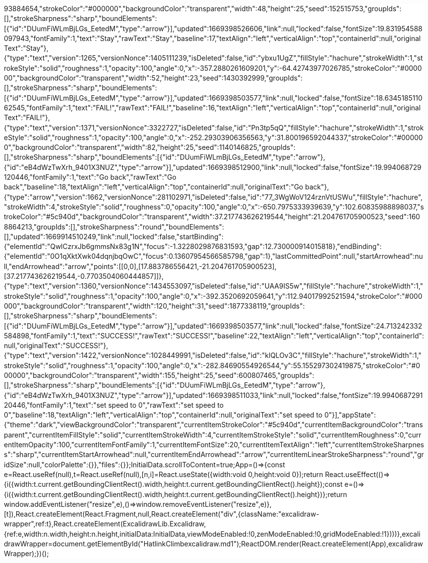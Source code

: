 93884654,"strokeColor":"#000000","backgroundColor":"transparent","width":48,"height":25,"seed":152515753,"groupIds":[],"strokeSharpness":"sharp","boundElements":[{"id":"DUumFiWLmBjLGs_EetedM","type":"arrow"}],"updated":1669398526606,"link":null,"locked":false,"fontSize":19.831954588097943,"fontFamily":1,"text":"Stay","rawText":"Stay","baseline":17,"textAlign":"left","verticalAlign":"top","containerId":null,"originalText":"Stay"},{"type":"text","version":1265,"versionNonce":1405111239,"isDeleted":false,"id":"ybxu1UgZ","fillStyle":"hachure","strokeWidth":1,"strokeStyle":"solid","roughness":1,"opacity":100,"angle":0,"x":-357.2880261609201,"y":-64.42743977026785,"strokeColor":"#000000","backgroundColor":"transparent","width":52,"height":23,"seed":1430392999,"groupIds":[],"strokeSharpness":"sharp","boundElements":[{"id":"DUumFiWLmBjLGs_EetedM","type":"arrow"}],"updated":1669398503577,"link":null,"locked":false,"fontSize":18.634518511062545,"fontFamily":1,"text":"FAIL!","rawText":"FAIL!","baseline":16,"textAlign":"left","verticalAlign":"top","containerId":null,"originalText":"FAIL!"},{"type":"text","version":1371,"versionNonce":3322727,"isDeleted":false,"id":"Pn3tp5qQ","fillStyle":"hachure","strokeWidth":1,"strokeStyle":"solid","roughness":1,"opacity":100,"angle":0,"x":-252.29303906356563,"y":31.800196592044337,"strokeColor":"#000000","backgroundColor":"transparent","width":82,"height":25,"seed":1140146825,"groupIds":[],"strokeSharpness":"sharp","boundElements":[{"id":"DUumFiWLmBjLGs_EetedM","type":"arrow"},{"id":"eB4dWzTwXrh_9401X3NUZ","type":"arrow"}],"updated":1669398512900,"link":null,"locked":false,"fontSize":19.994068729120446,"fontFamily":1,"text":"Go back","rawText":"Go back","baseline":18,"textAlign":"left","verticalAlign":"top","containerId":null,"originalText":"Go back"},{"type":"arrow","version":1662,"versionNonce":281102971,"isDeleted":false,"id":"77_3WgWoV124rznVtUSWu","fillStyle":"hachure","strokeWidth":4,"strokeStyle":"solid","roughness":0,"opacity":100,"angle":0,"x":-650.7975333939639,"y":102.60835988898037,"strokeColor":"#5c940d","backgroundColor":"transparent","width":37.217743626219544,"height":21.204761705900523,"seed":1608864213,"groupIds":[],"strokeSharpness":"round","boundElements":[],"updated":1669914510249,"link":null,"locked":false,"startBinding":{"elementId":"QwlCzrxJb6gmmsNx83g1N","focus":-1.3228029876831593,"gap":12.730000914015818},"endBinding":{"elementId":"0O1qXktXwk04dqnjbqOwC","focus":0.13607954566585798,"gap":1},"lastCommittedPoint":null,"startArrowhead":null,"endArrowhead":"arrow","points":[[0,0],[17.883786556421,-21.204761705900523],[37.217743626219544,-0.7703504060444857]]},{"type":"text","version":1360,"versionNonce":1434553097,"isDeleted":false,"id":"UAA9IS5w","fillStyle":"hachure","strokeWidth":1,"strokeStyle":"solid","roughness":1,"opacity":100,"angle":0,"x":-392.3520692059641,"y":112.94017992521594,"strokeColor":"#000000","backgroundColor":"transparent","width":120,"height":31,"seed":1877338119,"groupIds":[],"strokeSharpness":"sharp","boundElements":[{"id":"DUumFiWLmBjLGs_EetedM","type":"arrow"}],"updated":1669398503577,"link":null,"locked":false,"fontSize":24.713242332584898,"fontFamily":1,"text":"SUCCESS!","rawText":"SUCCESS!","baseline":22,"textAlign":"left","verticalAlign":"top","containerId":null,"originalText":"SUCCESS!"},{"type":"text","version":1422,"versionNonce":1028449991,"isDeleted":false,"id":"klQLOv3C","fillStyle":"hachure","strokeWidth":1,"strokeStyle":"solid","roughness":1,"opacity":100,"angle":0,"x":-282.84690554926544,"y":55.155297302419875,"strokeColor":"#000000","backgroundColor":"transparent","width":155,"height":25,"seed":600807465,"groupIds":[],"strokeSharpness":"sharp","boundElements":[{"id":"DUumFiWLmBjLGs_EetedM","type":"arrow"},{"id":"eB4dWzTwXrh_9401X3NUZ","type":"arrow"}],"updated":1669398511033,"link":null,"locked":false,"fontSize":19.994068729120446,"fontFamily":1,"text":"set speed to 0","rawText":"set speed to 0","baseline":18,"textAlign":"left","verticalAlign":"top","containerId":null,"originalText":"set speed to 0"}],"appState":{"theme":"dark","viewBackgroundColor":"transparent","currentItemStrokeColor":"#5c940d","currentItemBackgroundColor":"transparent","currentItemFillStyle":"solid","currentItemStrokeWidth":4,"currentItemStrokeStyle":"solid","currentItemRoughness":0,"currentItemOpacity":100,"currentItemFontFamily":1,"currentItemFontSize":20,"currentItemTextAlign":"left","currentItemStrokeSharpness":"sharp","currentItemStartArrowhead":null,"currentItemEndArrowhead":"arrow","currentItemLinearStrokeSharpness":"round","gridSize":null,"colorPalette":{}},"files":{}};InitialData.scrollToContent=true;App=()=>{const e=React.useRef(null),t=React.useRef(null),[n,i]=React.useState({width:void 0,height:void 0});return React.useEffect(()=>{i({width:t.current.getBoundingClientRect().width,height:t.current.getBoundingClientRect().height});const e=()=>{i({width:t.current.getBoundingClientRect().width,height:t.current.getBoundingClientRect().height})};return window.addEventListener("resize",e),()=>window.removeEventListener("resize",e)},[t]),React.createElement(React.Fragment,null,React.createElement("div",{className:"excalidraw-wrapper",ref:t},React.createElement(ExcalidrawLib.Excalidraw,{ref:e,width:n.width,height:n.height,initialData:InitialData,viewModeEnabled:!0,zenModeEnabled:!0,gridModeEnabled:!1})))},excalidrawWrapper=document.getElementById("HatlinkClimbexcalidraw.md1");ReactDOM.render(React.createElement(App),excalidrawWrapper);})();</script>


[^1]: It runs a little faster if we don't use an `if`, but put it all on one line. We can do this with a change block. If I have 10, and I change it by -10, I get zero. This is true for any number. We multiply `distance to ground` by __-1__ and then multiply by the condition.
[^2]: Pull out routine with one liners: